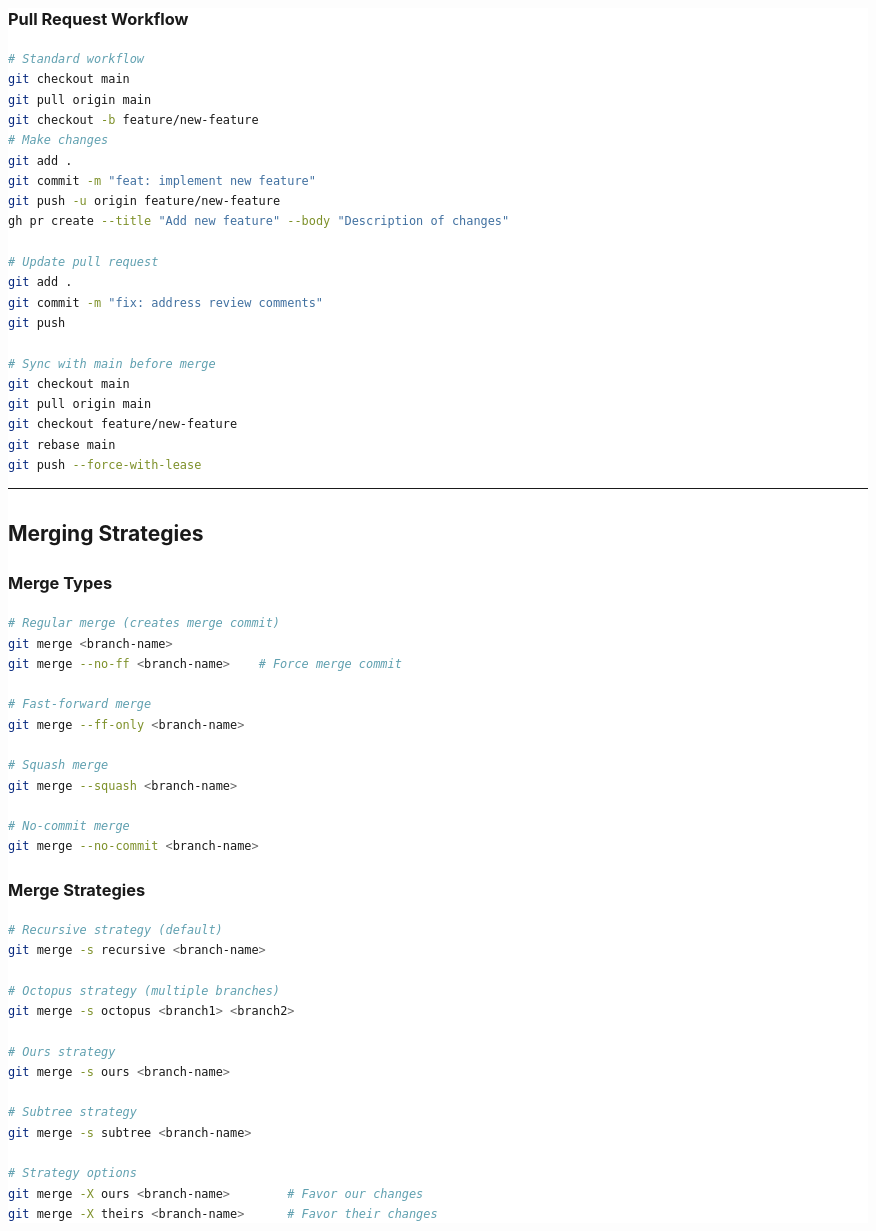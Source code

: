 
### Pull Request Workflow
```bash
# Standard workflow
git checkout main
git pull origin main
git checkout -b feature/new-feature
# Make changes
git add .
git commit -m "feat: implement new feature"
git push -u origin feature/new-feature
gh pr create --title "Add new feature" --body "Description of changes"

# Update pull request
git add .
git commit -m "fix: address review comments"
git push

# Sync with main before merge
git checkout main
git pull origin main
git checkout feature/new-feature
git rebase main
git push --force-with-lease
```

---

## Merging Strategies

### Merge Types
```bash
# Regular merge (creates merge commit)
git merge <branch-name>
git merge --no-ff <branch-name>    # Force merge commit

# Fast-forward merge
git merge --ff-only <branch-name>

# Squash merge
git merge --squash <branch-name>

# No-commit merge
git merge --no-commit <branch-name>
```

### Merge Strategies
```bash
# Recursive strategy (default)
git merge -s recursive <branch-name>

# Octopus strategy (multiple branches)
git merge -s octopus <branch1> <branch2>

# Ours strategy
git merge -s ours <branch-name>

# Subtree strategy
git merge -s subtree <branch-name>

# Strategy options
git merge -X ours <branch-name>        # Favor our changes
git merge -X theirs <branch-name>      # Favor their changes
```